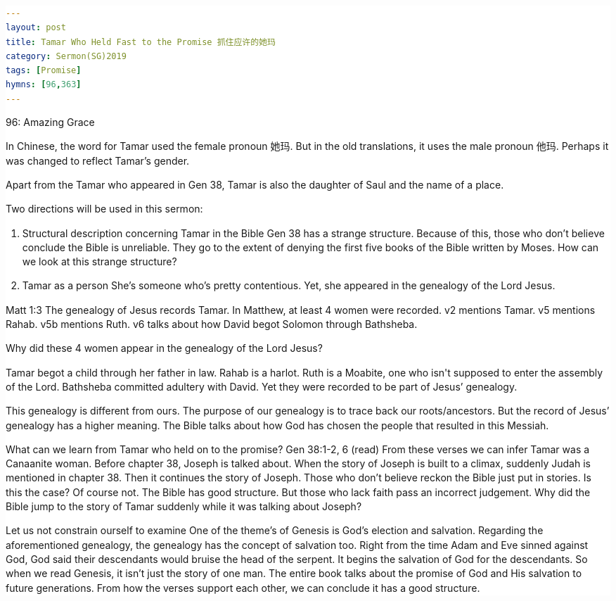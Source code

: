 ```yaml
---
layout: post
title: Tamar Who Held Fast to the Promise 抓住应许的她玛
category: Sermon(SG)2019
tags: [Promise]
hymns: [96,363]
---
```


96: Amazing Grace

In Chinese, the word for Tamar used the female pronoun 她玛. But in the old translations, it uses the male pronoun 他玛. Perhaps it was changed to reflect Tamar’s gender.

Apart from the Tamar who appeared in Gen 38, Tamar is also the daughter of Saul and the name of a place. 

Two directions will be used in this sermon:
1. Structural description concerning Tamar in the Bible 
Gen 38 has a strange structure. Because of this, those who don’t believe conclude the Bible is unreliable. They go to the extent of denying the first five books of the Bible written by Moses. How can we look at this strange structure?

2. Tamar as a person
She’s someone who’s pretty contentious. Yet, she appeared in the genealogy of the Lord Jesus. 

Matt 1:3
The genealogy of Jesus records Tamar. In Matthew, at least 4 women were recorded. v2 mentions Tamar. v5 mentions Rahab. v5b mentions Ruth. v6 talks about how David begot Solomon through Bathsheba. 

Why did these 4 women appear in the genealogy of the Lord Jesus?

Tamar begot a child through her father in law. Rahab is a harlot. Ruth is a Moabite, one who isn't supposed to enter the assembly of the Lord. Bathsheba committed adultery with David. Yet they were recorded to be part of Jesus’ genealogy. 

This genealogy is different from ours. The purpose of our genealogy is to trace back our roots/ancestors. But the record of Jesus’ genealogy has a higher meaning. The Bible talks about how God has chosen the people that resulted in this Messiah. 

What can we learn from Tamar who held on to the promise?
Gen 38:1-2, 6 (read)
From these verses we can infer Tamar was a Canaanite woman. 
Before chapter 38, Joseph is talked about. When the story of Joseph is built to a climax, suddenly Judah is mentioned in chapter 38. Then it continues the story of Joseph. Those who don’t believe reckon the Bible just put in stories. Is this the case? Of course not. The Bible has good structure. But those who lack faith pass an incorrect judgement. Why did the Bible jump to the story of Tamar suddenly while it was talking about Joseph?

Let us not constrain ourself to examine 
One of the theme’s of Genesis is God’s election and salvation. Regarding the aforementioned genealogy, the genealogy has the concept of salvation too. Right from the time Adam and Eve sinned against God, God said their descendants would bruise the head of the serpent. It begins the salvation of God for the descendants. So when we read Genesis, it isn’t just the story of one man. The entire book talks about the promise of God and His salvation to future generations. From how the verses support each other, we can conclude it has a good structure. 
